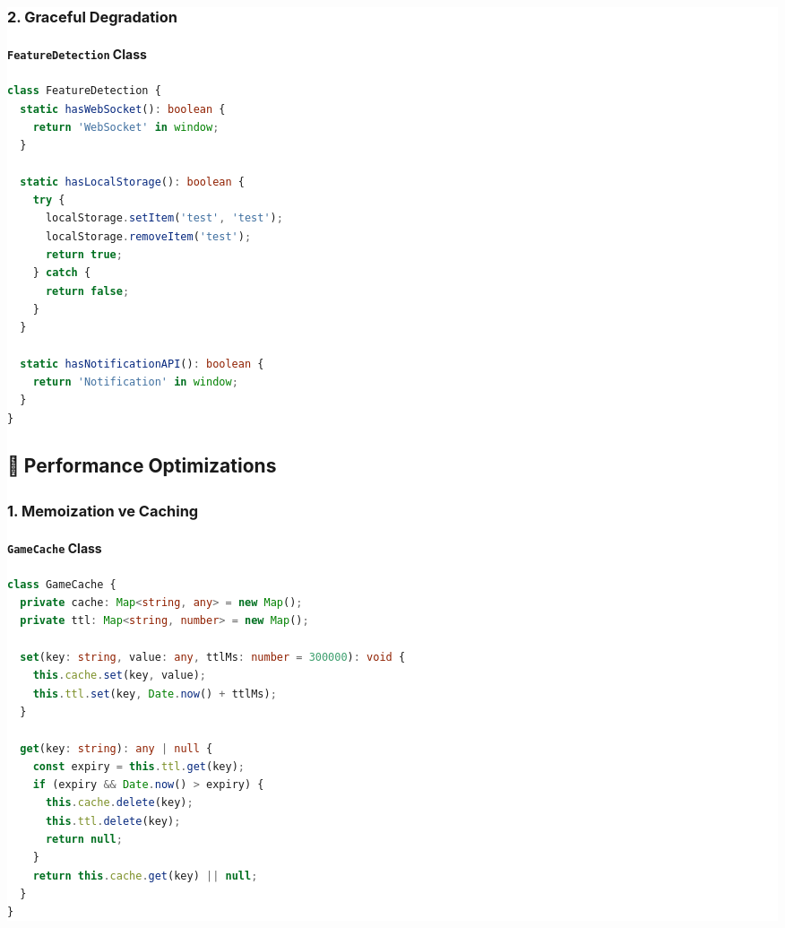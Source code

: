 ### 2. Graceful Degradation

#### `FeatureDetection` Class
```typescript
class FeatureDetection {
  static hasWebSocket(): boolean {
    return 'WebSocket' in window;
  }
  
  static hasLocalStorage(): boolean {
    try {
      localStorage.setItem('test', 'test');
      localStorage.removeItem('test');
      return true;
    } catch {
      return false;
    }
  }
  
  static hasNotificationAPI(): boolean {
    return 'Notification' in window;
  }
}
```

## 🚀 Performance Optimizations

### 1. Memoization ve Caching

#### `GameCache` Class
```typescript
class GameCache {
  private cache: Map<string, any> = new Map();
  private ttl: Map<string, number> = new Map();
  
  set(key: string, value: any, ttlMs: number = 300000): void {
    this.cache.set(key, value);
    this.ttl.set(key, Date.now() + ttlMs);
  }
  
  get(key: string): any | null {
    const expiry = this.ttl.get(key);
    if (expiry && Date.now() > expiry) {
      this.cache.delete(key);
      this.ttl.delete(key);
      return null;
    }
    return this.cache.get(key) || null;
  }
}
```
